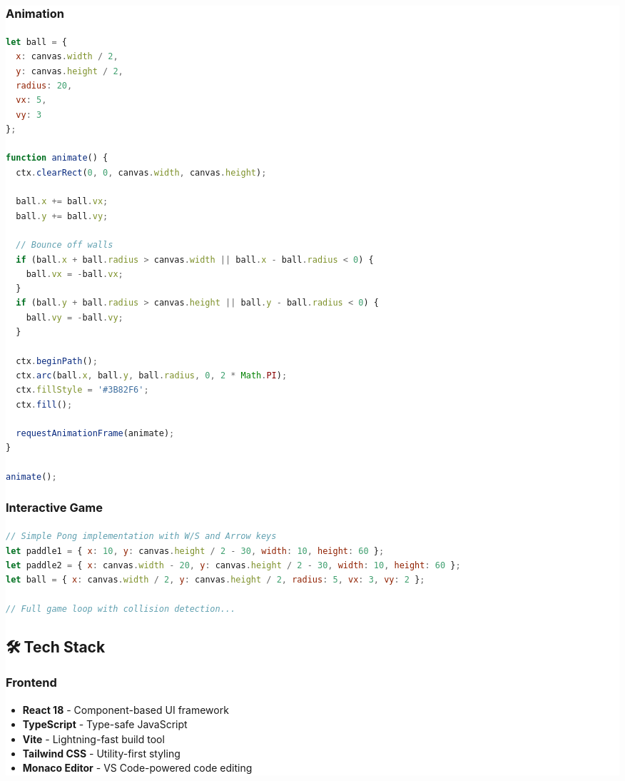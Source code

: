### Animation
```javascript
let ball = {
  x: canvas.width / 2,
  y: canvas.height / 2,
  radius: 20,
  vx: 5,
  vy: 3
};

function animate() {
  ctx.clearRect(0, 0, canvas.width, canvas.height);
  
  ball.x += ball.vx;
  ball.y += ball.vy;
  
  // Bounce off walls
  if (ball.x + ball.radius > canvas.width || ball.x - ball.radius < 0) {
    ball.vx = -ball.vx;
  }
  if (ball.y + ball.radius > canvas.height || ball.y - ball.radius < 0) {
    ball.vy = -ball.vy;
  }
  
  ctx.beginPath();
  ctx.arc(ball.x, ball.y, ball.radius, 0, 2 * Math.PI);
  ctx.fillStyle = '#3B82F6';
  ctx.fill();
  
  requestAnimationFrame(animate);
}

animate();
```

### Interactive Game
```javascript
// Simple Pong implementation with W/S and Arrow keys
let paddle1 = { x: 10, y: canvas.height / 2 - 30, width: 10, height: 60 };
let paddle2 = { x: canvas.width - 20, y: canvas.height / 2 - 30, width: 10, height: 60 };
let ball = { x: canvas.width / 2, y: canvas.height / 2, radius: 5, vx: 3, vy: 2 };

// Full game loop with collision detection...
```

## 🛠️ Tech Stack

### Frontend
- **React 18** - Component-based UI framework
- **TypeScript** - Type-safe JavaScript
- **Vite** - Lightning-fast build tool
- **Tailwind CSS** - Utility-first styling
- **Monaco Editor** - VS Code-powered code editing
